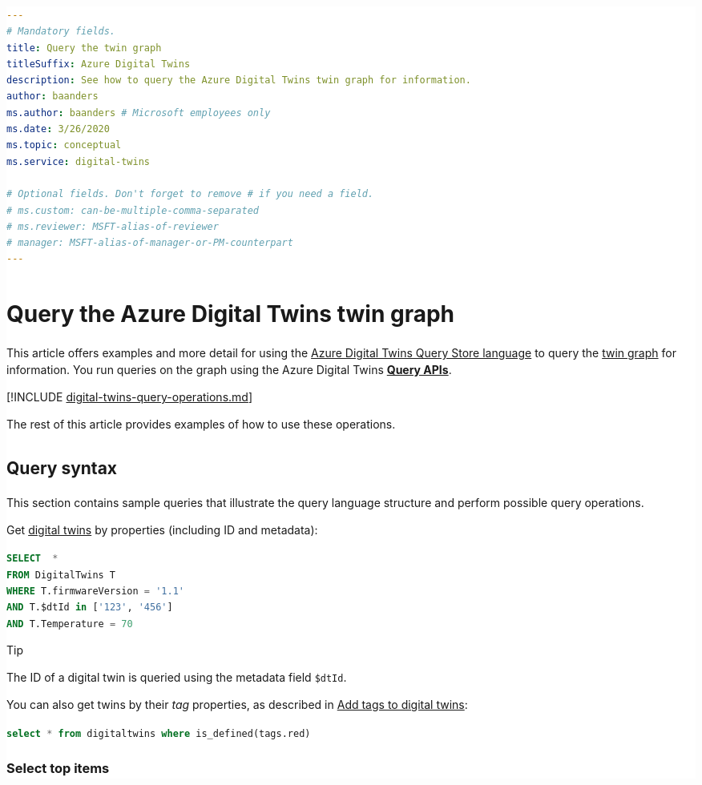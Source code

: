 ```yaml
---
# Mandatory fields.
title: Query the twin graph
titleSuffix: Azure Digital Twins
description: See how to query the Azure Digital Twins twin graph for information.
author: baanders
ms.author: baanders # Microsoft employees only
ms.date: 3/26/2020
ms.topic: conceptual
ms.service: digital-twins

# Optional fields. Don't forget to remove # if you need a field.
# ms.custom: can-be-multiple-comma-separated
# ms.reviewer: MSFT-alias-of-reviewer
# manager: MSFT-alias-of-manager-or-PM-counterpart
---
```


# Query the Azure Digital Twins twin graph

This article offers examples and more detail for using the [Azure Digital Twins Query Store language](concepts-query-language.md) to query the [twin graph](concepts-twins-graph.md) for information. You run queries on the graph using the Azure Digital Twins [**Query APIs**](how-to-use-apis-sdks.md).

[!INCLUDE [digital-twins-query-operations.md](../../includes/digital-twins-query-operations.md)]

The rest of this article provides examples of how to use these operations.

## Query syntax

This section contains sample queries that illustrate the query language structure and perform possible query operations.

Get [digital twins](concepts-twins-graph.md) by properties (including ID and metadata):
```sql
SELECT  * 
FROM DigitalTwins T  
WHERE T.firmwareVersion = '1.1'
AND T.$dtId in ['123', '456']
AND T.Temperature = 70
```

> [!TIP]
> The ID of a digital twin is queried using the metadata field `$dtId`.

You can also get twins by their *tag* properties, as described in [Add tags to digital twins](how-to-use-tags.md):
```sql
select * from digitaltwins where is_defined(tags.red) 
```

### Select top items
